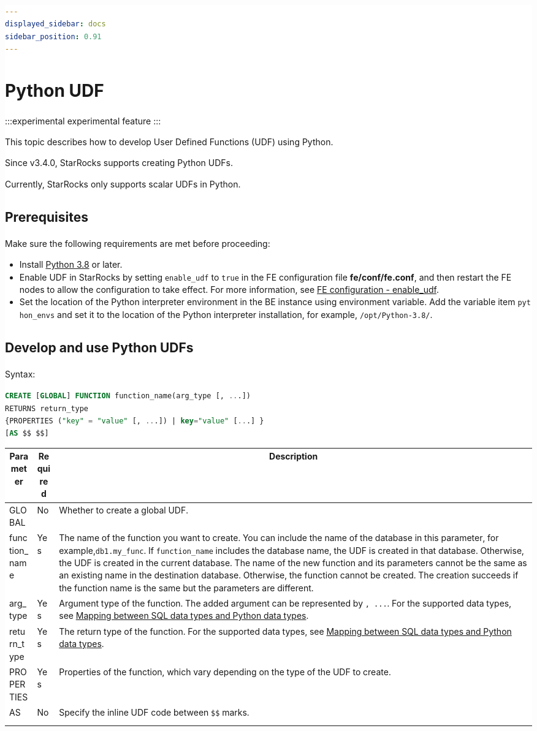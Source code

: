 ```yaml
---
displayed_sidebar: docs
sidebar_position: 0.91
---
```


# Python UDF

:::experimental
experimental feature
:::

This topic describes how to develop User Defined Functions (UDF) using Python.

Since v3.4.0, StarRocks supports creating Python UDFs.

Currently, StarRocks only supports scalar UDFs in Python.

## Prerequisites

Make sure the following requirements are met before proceeding:

- Install [Python 3.8](https://www.python.org/downloads/release/python-380/) or later.
- Enable UDF in StarRocks by setting  `enable_udf` to `true` in the FE configuration file **fe/conf/fe.conf**, and then restart the FE nodes to allow the configuration to take effect. For more information, see [FE configuration - enable_udf](../../administration/management/FE_configuration.md#enable_udf).
- Set the location of the Python interpreter environment in the BE instance using environment variable. Add the variable item `python_envs` and set it to the location of the Python interpreter installation, for example, `/opt/Python-3.8/`.

## Develop and use Python UDFs

Syntax:

```SQL
CREATE [GLOBAL] FUNCTION function_name(arg_type [, ...])
RETURNS return_type
{PROPERTIES ("key" = "value" [, ...]) | key="value" [...] }
[AS $$ $$]
```

| **Parameter**      | **Required** | **Description**                                     |
| ------------- | -------- | ------------------------------------------------------------ |
| GLOBAL        | No       | Whether to create a global UDF.                              |
| function_name | Yes      | The name of the function you want to create. You can include the name of the database in this parameter, for example,`db1.my_func`. If `function_name` includes the database name, the UDF is created in that database. Otherwise, the UDF is created in the current database. The name of the new function and its parameters cannot be the same as an existing name in the destination database. Otherwise, the function cannot be created. The creation succeeds if the function name is the same but the parameters are different. |
| arg_type      | Yes      | Argument type of the function. The added argument can be represented by `, ...`. For the supported data types, see [Mapping between SQL data types and Python data types](#mapping-between-sql-data-types-and-python-data-types). |
| return_type   | Yes      | The return type of the function. For the supported data types, see [Mapping between SQL data types and Python data types](#mapping-between-sql-data-types-and-python-data-types). |
| PROPERTIES    | Yes      | Properties of the function, which vary depending on the type of the UDF to create. |
| AS $$ $$      | No       | Specify the inline UDF code between `$$` marks.              |

